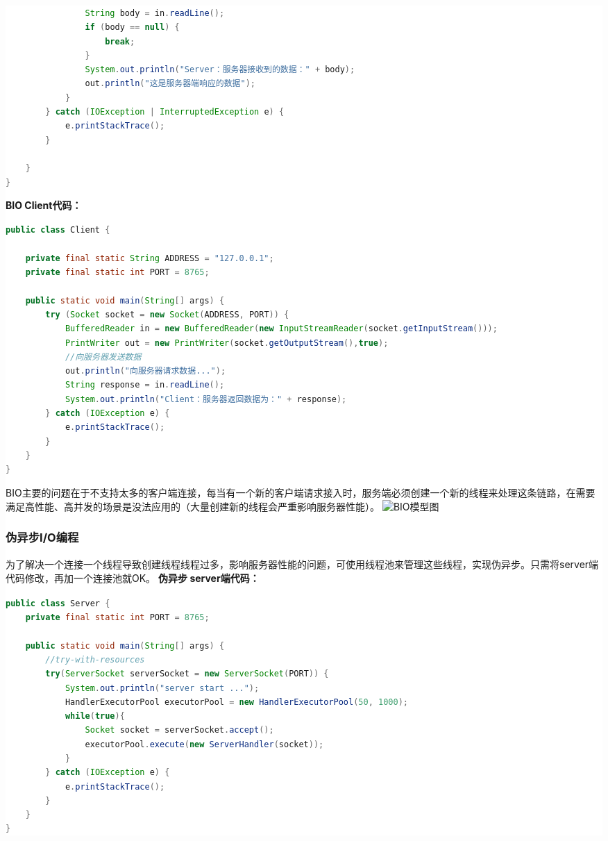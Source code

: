 ```java
                String body = in.readLine();
                if (body == null) {
                    break;
                }
                System.out.println("Server：服务器接收到的数据：" + body);
                out.println("这是服务器端响应的数据");
            }
        } catch (IOException | InterruptedException e) {
            e.printStackTrace();
        }

    }
}
```

**BIO Client代码：**

```java
public class Client {

    private final static String ADDRESS = "127.0.0.1";
    private final static int PORT = 8765;

    public static void main(String[] args) {
        try (Socket socket = new Socket(ADDRESS, PORT)) {
            BufferedReader in = new BufferedReader(new InputStreamReader(socket.getInputStream()));
            PrintWriter out = new PrintWriter(socket.getOutputStream(),true);
            //向服务器发送数据
            out.println("向服务器请求数据...");
            String response = in.readLine();
            System.out.println("Client：服务器返回数据为：" + response);
        } catch (IOException e) {
            e.printStackTrace();
        }
    }
}
```

BIO主要的问题在于不支持太多的客户端连接，每当有一个新的客户端请求接入时，服务端必须创建一个新的线程来处理这条链路，在需要满足高性能、高并发的场景是没法应用的（大量创建新的线程会严重影响服务器性能）。
![BIO模型图](https://img-blog.csdnimg.cn/20181202164559671.png?x-oss-process=image/watermark,type_ZmFuZ3poZW5naGVpdGk,shadow_10,text_aHR0cHM6Ly9ibG9nLmNzZG4ubmV0L3FxXzIxNTczODk5,size_16,color_FFFFFF,t_70)

### 伪异步I/O编程

为了解决一个连接一个线程导致创建线程线程过多，影响服务器性能的问题，可使用线程池来管理这些线程，实现伪异步。只需将server端代码修改，再加一个连接池就OK。
**伪异步 server端代码：**

```java
public class Server {
    private final static int PORT = 8765;

    public static void main(String[] args) {
        //try-with-resources
        try(ServerSocket serverSocket = new ServerSocket(PORT)) {
            System.out.println("server start ...");
            HandlerExecutorPool executorPool = new HandlerExecutorPool(50, 1000);
            while(true){
                Socket socket = serverSocket.accept();
                executorPool.execute(new ServerHandler(socket));
            }
        } catch (IOException e) {
            e.printStackTrace();
        }
    }
}
```